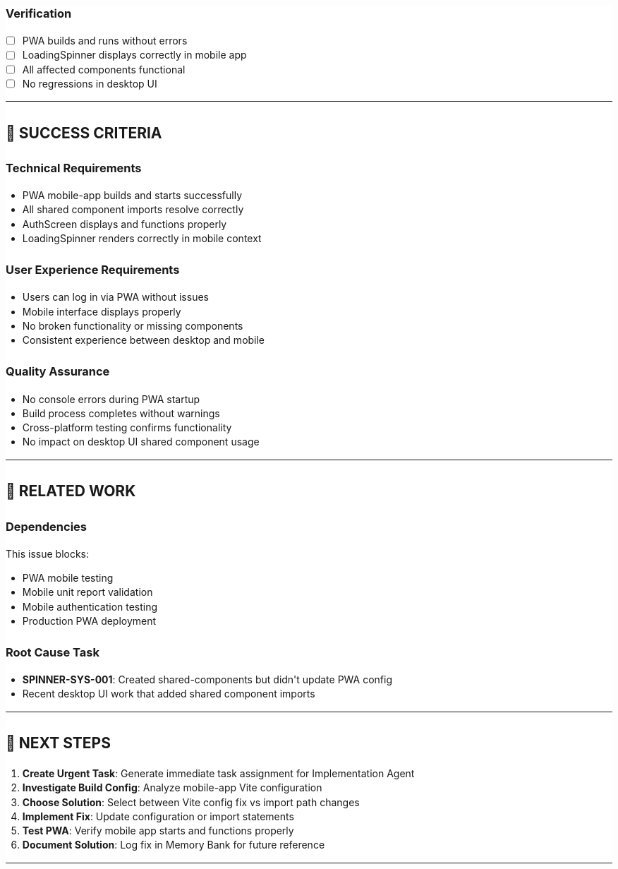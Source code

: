 ### **Verification**
- [ ] PWA builds and runs without errors
- [ ] LoadingSpinner displays correctly in mobile app
- [ ] All affected components functional
- [ ] No regressions in desktop UI

---

## 🎯 **SUCCESS CRITERIA**

### **Technical Requirements**
- PWA mobile-app builds and starts successfully
- All shared component imports resolve correctly
- AuthScreen displays and functions properly
- LoadingSpinner renders correctly in mobile context

### **User Experience Requirements**
- Users can log in via PWA without issues
- Mobile interface displays properly
- No broken functionality or missing components
- Consistent experience between desktop and mobile

### **Quality Assurance**
- No console errors during PWA startup
- Build process completes without warnings
- Cross-platform testing confirms functionality
- No impact on desktop UI shared component usage

---

## 📝 **RELATED WORK**

### **Dependencies**
This issue blocks:
- PWA mobile testing
- Mobile unit report validation
- Mobile authentication testing
- Production PWA deployment

### **Root Cause Task**
- **SPINNER-SYS-001**: Created shared-components but didn't update PWA config
- Recent desktop UI work that added shared component imports

---

## 🔄 **NEXT STEPS**

1. **Create Urgent Task**: Generate immediate task assignment for Implementation Agent
2. **Investigate Build Config**: Analyze mobile-app Vite configuration
3. **Choose Solution**: Select between Vite config fix vs import path changes
4. **Implement Fix**: Update configuration or import statements
5. **Test PWA**: Verify mobile app starts and functions properly
6. **Document Solution**: Log fix in Memory Bank for future reference

---